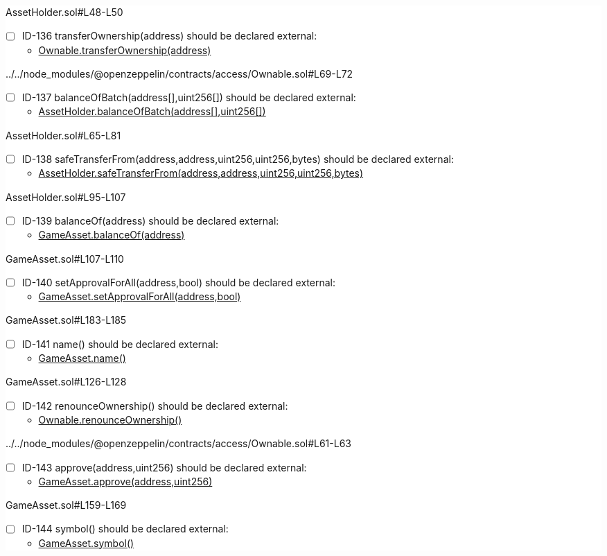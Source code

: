 AssetHolder.sol#L48-L50


 - [ ] ID-136
transferOwnership(address) should be declared external:
	- [Ownable.transferOwnership(address)](../../node_modules/@openzeppelin/contracts/access/Ownable.sol#L69-L72)

../../node_modules/@openzeppelin/contracts/access/Ownable.sol#L69-L72


 - [ ] ID-137
balanceOfBatch(address[],uint256[]) should be declared external:
	- [AssetHolder.balanceOfBatch(address[],uint256[])](AssetHolder.sol#L65-L81)

AssetHolder.sol#L65-L81


 - [ ] ID-138
safeTransferFrom(address,address,uint256,uint256,bytes) should be declared external:
	- [AssetHolder.safeTransferFrom(address,address,uint256,uint256,bytes)](AssetHolder.sol#L95-L107)

AssetHolder.sol#L95-L107


 - [ ] ID-139
balanceOf(address) should be declared external:
	- [GameAsset.balanceOf(address)](GameAsset.sol#L107-L110)

GameAsset.sol#L107-L110


 - [ ] ID-140
setApprovalForAll(address,bool) should be declared external:
	- [GameAsset.setApprovalForAll(address,bool)](GameAsset.sol#L183-L185)

GameAsset.sol#L183-L185


 - [ ] ID-141
name() should be declared external:
	- [GameAsset.name()](GameAsset.sol#L126-L128)

GameAsset.sol#L126-L128


 - [ ] ID-142
renounceOwnership() should be declared external:
	- [Ownable.renounceOwnership()](../../node_modules/@openzeppelin/contracts/access/Ownable.sol#L61-L63)

../../node_modules/@openzeppelin/contracts/access/Ownable.sol#L61-L63


 - [ ] ID-143
approve(address,uint256) should be declared external:
	- [GameAsset.approve(address,uint256)](GameAsset.sol#L159-L169)

GameAsset.sol#L159-L169


 - [ ] ID-144
symbol() should be declared external:
	- [GameAsset.symbol()](GameAsset.sol#L133-L135)
